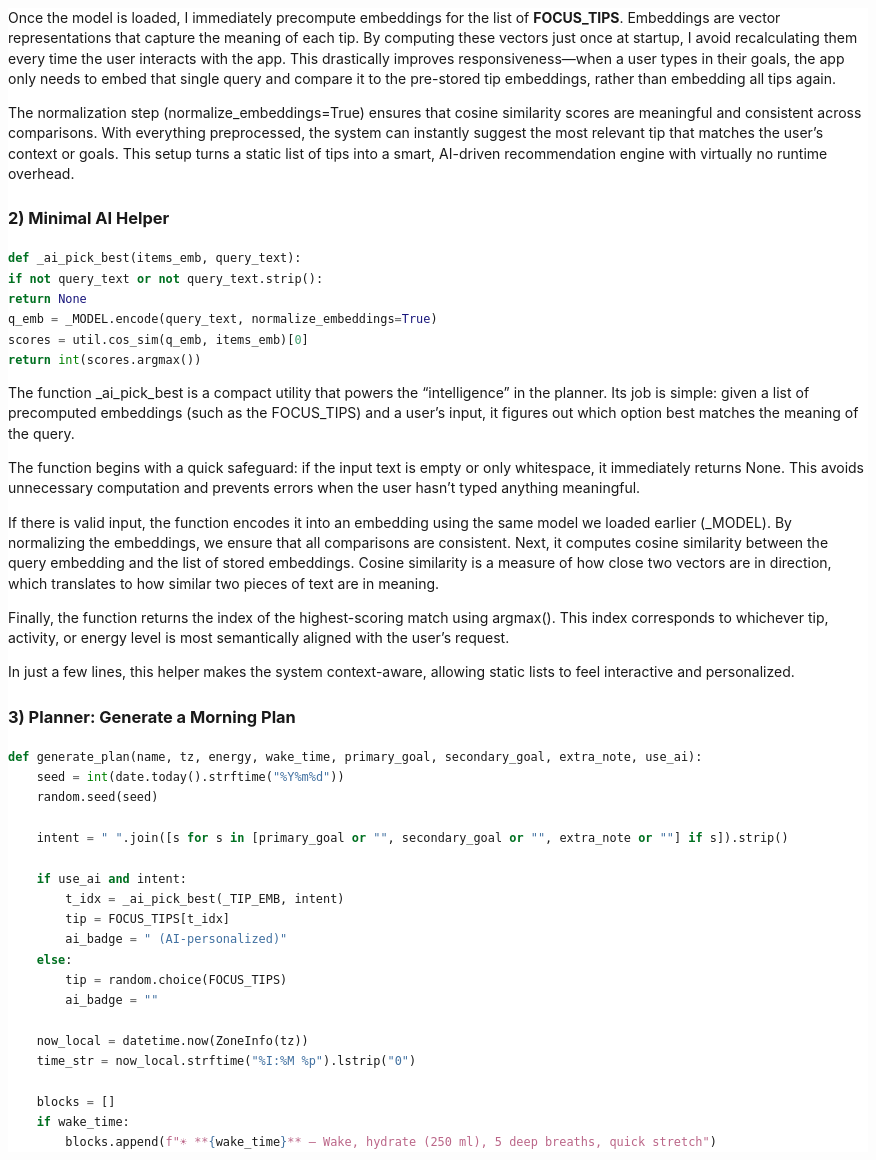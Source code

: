 Once the model is loaded, I immediately precompute embeddings for the list of **FOCUS_TIPS**. Embeddings are vector representations that capture the meaning of each tip. By computing these vectors just once at startup, I avoid recalculating them every time the user interacts with the app. This drastically improves responsiveness—when a user types in their goals, the app only needs to embed that single query and compare it to the pre-stored tip embeddings, rather than embedding all tips again.

The normalization step (normalize_embeddings=True) ensures that cosine similarity scores are meaningful and consistent across comparisons. With everything preprocessed, the system can instantly suggest the most relevant tip that matches the user’s context or goals. This setup turns a static list of tips into a smart, AI-driven recommendation engine with virtually no runtime overhead.

### 2) Minimal AI Helper

```python
def _ai_pick_best(items_emb, query_text):
if not query_text or not query_text.strip():
return None
q_emb = _MODEL.encode(query_text, normalize_embeddings=True)
scores = util.cos_sim(q_emb, items_emb)[0]
return int(scores.argmax())
```
The function _ai_pick_best is a compact utility that powers the “intelligence” in the planner. Its job is simple: given a list of precomputed embeddings (such as the FOCUS_TIPS) and a user’s input, it figures out which option best matches the meaning of the query.

The function begins with a quick safeguard: if the input text is empty or only whitespace, it immediately returns None. This avoids unnecessary computation and prevents errors when the user hasn’t typed anything meaningful.

If there is valid input, the function encodes it into an embedding using the same model we loaded earlier (_MODEL). By normalizing the embeddings, we ensure that all comparisons are consistent. Next, it computes cosine similarity between the query embedding and the list of stored embeddings. Cosine similarity is a measure of how close two vectors are in direction, which translates to how similar two pieces of text are in meaning.

Finally, the function returns the index of the highest-scoring match using argmax(). This index corresponds to whichever tip, activity, or energy level is most semantically aligned with the user’s request.

In just a few lines, this helper makes the system context-aware, allowing static lists to feel interactive and personalized.
### 3) Planner: Generate a Morning Plan

```python
def generate_plan(name, tz, energy, wake_time, primary_goal, secondary_goal, extra_note, use_ai):
    seed = int(date.today().strftime("%Y%m%d"))
    random.seed(seed)

    intent = " ".join([s for s in [primary_goal or "", secondary_goal or "", extra_note or ""] if s]).strip()

    if use_ai and intent:
        t_idx = _ai_pick_best(_TIP_EMB, intent)
        tip = FOCUS_TIPS[t_idx]
        ai_badge = " (AI-personalized)"
    else:
        tip = random.choice(FOCUS_TIPS)
        ai_badge = ""

    now_local = datetime.now(ZoneInfo(tz))
    time_str = now_local.strftime("%I:%M %p").lstrip("0")

    blocks = []
    if wake_time:
        blocks.append(f"☀️ **{wake_time}** — Wake, hydrate (250 ml), 5 deep breaths, quick stretch")
```